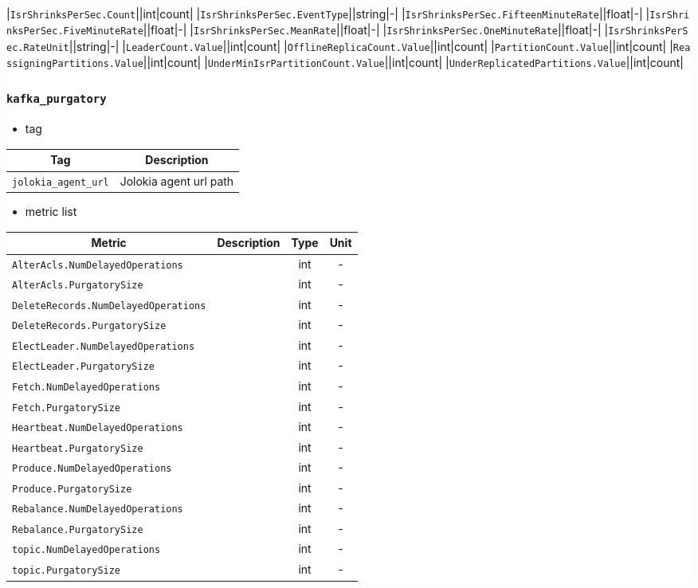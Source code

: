 |`IsrShrinksPerSec.Count`||int|count|
|`IsrShrinksPerSec.EventType`||string|-|
|`IsrShrinksPerSec.FifteenMinuteRate`||float|-|
|`IsrShrinksPerSec.FiveMinuteRate`||float|-|
|`IsrShrinksPerSec.MeanRate`||float|-|
|`IsrShrinksPerSec.OneMinuteRate`||float|-|
|`IsrShrinksPerSec.RateUnit`||string|-|
|`LeaderCount.Value`||int|count|
|`OfflineReplicaCount.Value`||int|count|
|`PartitionCount.Value`||int|count|
|`ReassigningPartitions.Value`||int|count|
|`UnderMinIsrPartitionCount.Value`||int|count|
|`UnderReplicatedPartitions.Value`||int|count|



### `kafka_purgatory`

- tag


| Tag | Description |
|  ----  | --------|
|`jolokia_agent_url`|Jolokia agent url path|

- metric list


| Metric | Description | Type | Unit |
| ---- |---- | :---:    | :----: |
|`AlterAcls.NumDelayedOperations`||int|-|
|`AlterAcls.PurgatorySize`||int|-|
|`DeleteRecords.NumDelayedOperations`||int|-|
|`DeleteRecords.PurgatorySize`||int|-|
|`ElectLeader.NumDelayedOperations`||int|-|
|`ElectLeader.PurgatorySize`||int|-|
|`Fetch.NumDelayedOperations`||int|-|
|`Fetch.PurgatorySize`||int|-|
|`Heartbeat.NumDelayedOperations`||int|-|
|`Heartbeat.PurgatorySize`||int|-|
|`Produce.NumDelayedOperations`||int|-|
|`Produce.PurgatorySize`||int|-|
|`Rebalance.NumDelayedOperations`||int|-|
|`Rebalance.PurgatorySize`||int|-|
|`topic.NumDelayedOperations`||int|-|
|`topic.PurgatorySize`||int|-|